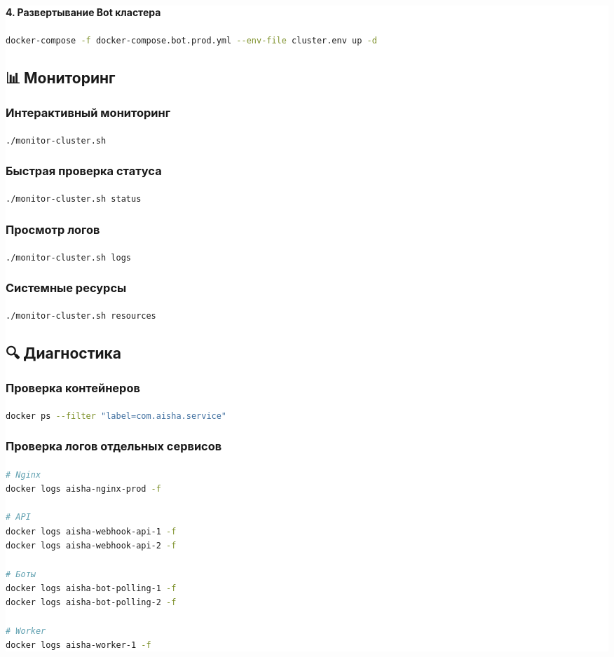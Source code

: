 #### 4. Развертывание Bot кластера
```bash
docker-compose -f docker-compose.bot.prod.yml --env-file cluster.env up -d
```

## 📊 Мониторинг

### Интерактивный мониторинг
```bash
./monitor-cluster.sh
```

### Быстрая проверка статуса
```bash
./monitor-cluster.sh status
```

### Просмотр логов
```bash
./monitor-cluster.sh logs
```

### Системные ресурсы
```bash
./monitor-cluster.sh resources
```

## 🔍 Диагностика

### Проверка контейнеров
```bash
docker ps --filter "label=com.aisha.service"
```

### Проверка логов отдельных сервисов
```bash
# Nginx
docker logs aisha-nginx-prod -f

# API
docker logs aisha-webhook-api-1 -f
docker logs aisha-webhook-api-2 -f

# Боты
docker logs aisha-bot-polling-1 -f
docker logs aisha-bot-polling-2 -f

# Worker
docker logs aisha-worker-1 -f
```
